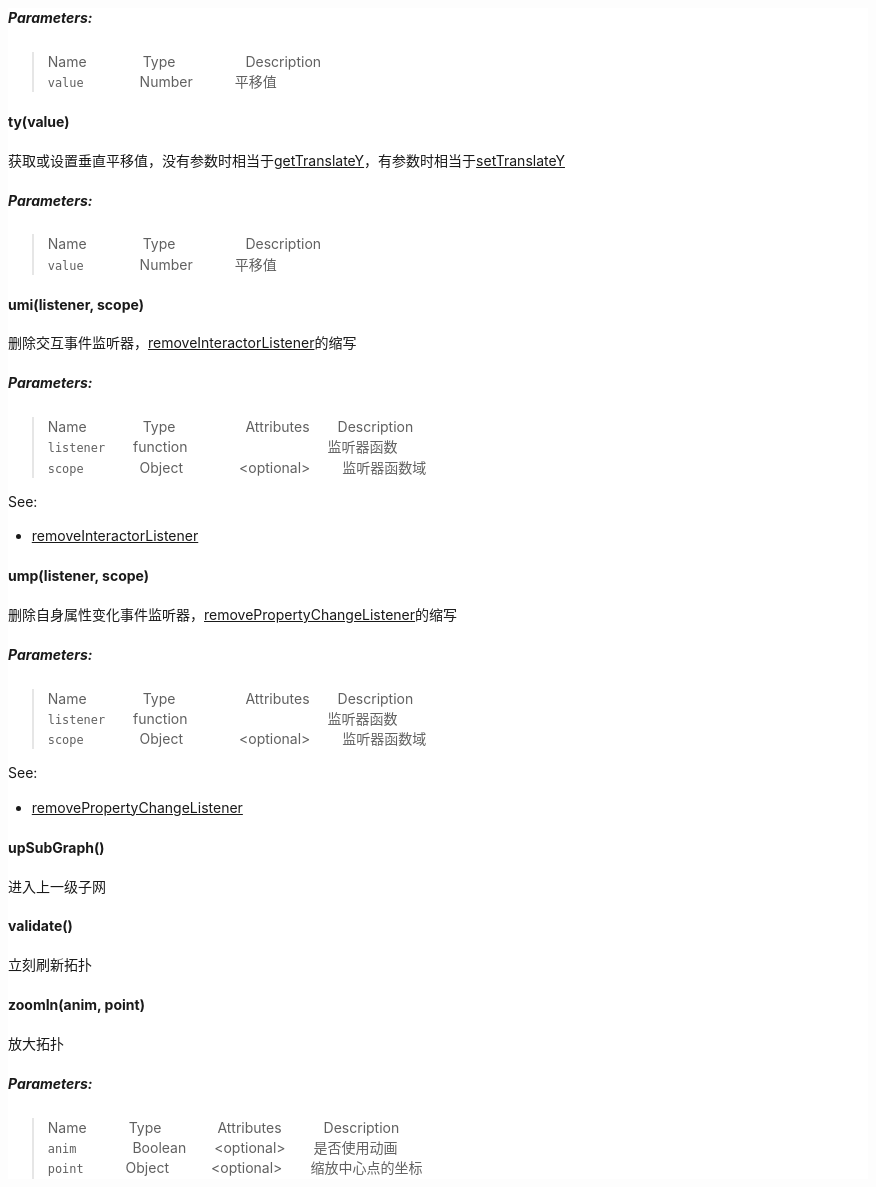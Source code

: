##### Parameters:
>Name&emsp;&emsp;&emsp;&emsp;Type&emsp;&emsp;&emsp;&emsp;&emsp;Description  
`value`&emsp;&emsp;&emsp;&emsp;Number&emsp;&emsp;&emsp;平移值  

#### ty(value)

获取或设置垂直平移值，没有参数时相当于[getTranslateY](hc.graph.GraphView.html#getTranslateY)，有参数时相当于[setTranslateY](hc.graph.GraphView.html#setTranslateY)

##### Parameters:
>Name&emsp;&emsp;&emsp;&emsp;Type&emsp;&emsp;&emsp;&emsp;&emsp;Description  
`value`&emsp;&emsp;&emsp;&emsp;Number&emsp;&emsp;&emsp;平移值  

#### umi(listener, scope)

删除交互事件监听器，[removeInteractorListener](hc.graph.GraphView.html#removeInteractorListener)的缩写

##### Parameters:
>Name&emsp;&emsp;&emsp;&emsp;Type&emsp;&emsp;&emsp;&emsp;&emsp;Attributes&emsp;&emsp;Description  
`listener`&emsp;&emsp;function&emsp;&emsp;&emsp;&emsp;&emsp;&emsp;&emsp;&emsp;&emsp;&emsp;监听器函数  
`scope`&emsp;&emsp;&emsp;&emsp;Object&emsp;&emsp;&emsp;&emsp;\<optional> &emsp;&emsp;监听器函数域

See:

*   [removeInteractorListener](hc.graph.GraphView.html#removeInteractorListener)

#### ump(listener, scope)

删除自身属性变化事件监听器，[removePropertyChangeListener](hc.graph.GraphView.html#removePropertyChangeListener)的缩写

##### Parameters:
>Name&emsp;&emsp;&emsp;&emsp;Type&emsp;&emsp;&emsp;&emsp;&emsp;Attributes&emsp;&emsp;Description  
`listener`&emsp;&emsp;function&emsp;&emsp;&emsp;&emsp;&emsp;&emsp;&emsp;&emsp;&emsp;&emsp;监听器函数  
`scope`&emsp;&emsp;&emsp;&emsp;Object&emsp;&emsp;&emsp;&emsp;\<optional> &emsp;&emsp;监听器函数域

See:

*   [removePropertyChangeListener](hc.graph.GraphView.html#removePropertyChangeListener)

#### upSubGraph()

进入上一级子网

#### validate()

立刻刷新拓扑

#### zoomIn(anim, point)

放大拓扑

##### Parameters:
>Name&emsp;&emsp;&emsp;Type&emsp;&emsp;&emsp;&emsp;Attributes&emsp;&emsp;&emsp;Description  
`anim`&emsp;&emsp;&emsp;&emsp;Boolean&emsp;&emsp;\<optional>&emsp;&emsp;是否使用动画   
`point`&emsp;&emsp;&emsp;Object&emsp;&emsp;&emsp;\<optional>&emsp;&emsp;缩放中心点的坐标
